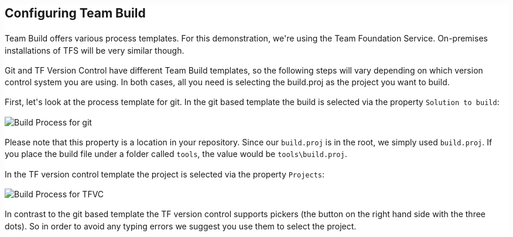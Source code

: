## Configuring Team Build

Team Build offers various process templates. For this demonstration, we're using the Team Foundation Service. On-premises installations of TFS will be very similar though.

Git and TF Version Control have different Team Build templates, so the following steps will vary depending on which version control system you are using. In both cases, all you need is selecting the build.proj as the project you want to build.

First, let's look at the process template for git. In the git based template the build is selected via the property `Solution to build`:

![Build Process for git](media/PackageRestoreTeamBuildGit.png)

Please note that this property is a location in your repository. Since our `build.proj` is in the root, we simply used `build.proj`. If you place the build file under a folder called `tools`, the value would be `tools\build.proj`.

In the TF version control template the project is selected via the property `Projects`:

![Build Process for TFVC](media/PackageRestoreTeamBuildTFVC.png)

In contrast to the git based template the TF version control supports pickers (the button on the right hand side with the three dots). So in order to avoid any typing errors we suggest you use them to select the project.
